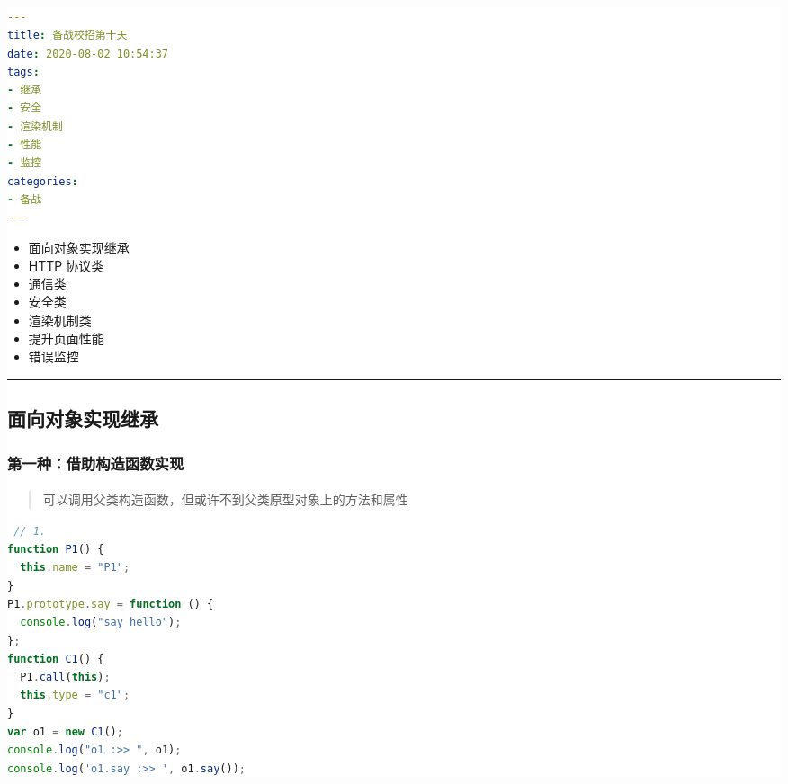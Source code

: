 ```yaml
---
title: 备战校招第十天
date: 2020-08-02 10:54:37
tags:
- 继承
- 安全
- 渲染机制
- 性能
- 监控
categories:
- 备战
---
```




- 面向对象实现继承
- HTTP 协议类
- 通信类
- 安全类
- 渲染机制类
- 提升页面性能
- 错误监控



---





## 面向对象实现继承

### 第一种：借助构造函数实现

>  可以调用父类构造函数，但或许不到父类原型对象上的方法和属性

```js
 // 1. 
function P1() {
  this.name = "P1";
}
P1.prototype.say = function () {
  console.log("say hello");
};
function C1() {
  P1.call(this);
  this.type = "c1";
}
var o1 = new C1();
console.log("o1 :>> ", o1);
console.log('o1.say :>> ', o1.say());
```
